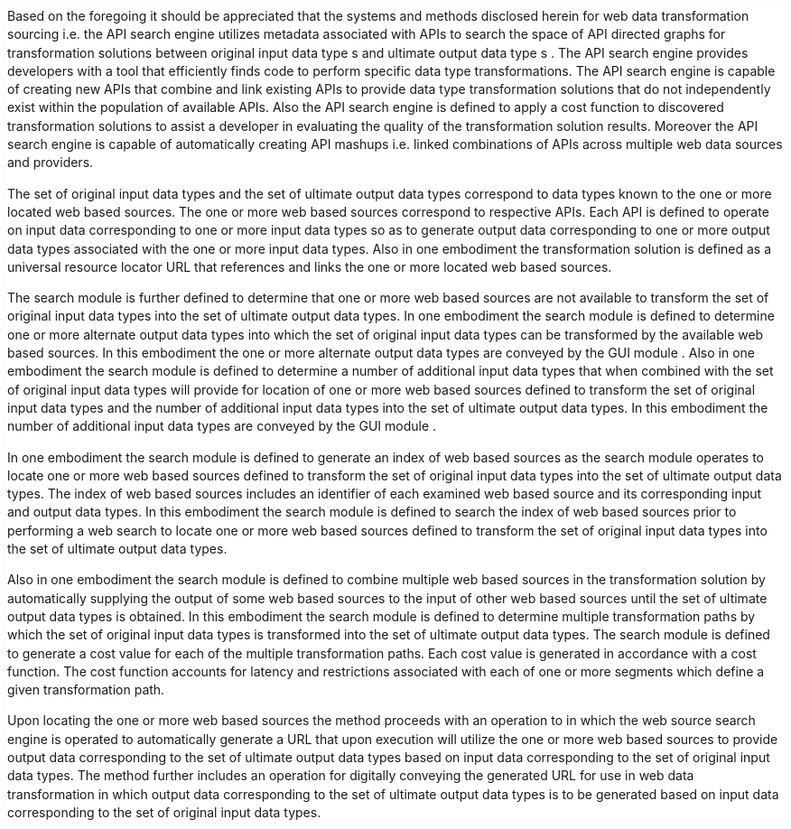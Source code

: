 Based on the foregoing it should be appreciated that the systems and methods disclosed herein for web data transformation sourcing i.e. the API search engine utilizes metadata associated with APIs to search the space of API directed graphs for transformation solutions between original input data type s and ultimate output data type s . The API search engine provides developers with a tool that efficiently finds code to perform specific data type transformations. The API search engine is capable of creating new APIs that combine and link existing APIs to provide data type transformation solutions that do not independently exist within the population of available APIs. Also the API search engine is defined to apply a cost function to discovered transformation solutions to assist a developer in evaluating the quality of the transformation solution results. Moreover the API search engine is capable of automatically creating API mashups i.e. linked combinations of APIs across multiple web data sources and providers.

The set of original input data types and the set of ultimate output data types correspond to data types known to the one or more located web based sources. The one or more web based sources correspond to respective APIs. Each API is defined to operate on input data corresponding to one or more input data types so as to generate output data corresponding to one or more output data types associated with the one or more input data types. Also in one embodiment the transformation solution is defined as a universal resource locator URL that references and links the one or more located web based sources.

The search module is further defined to determine that one or more web based sources are not available to transform the set of original input data types into the set of ultimate output data types. In one embodiment the search module is defined to determine one or more alternate output data types into which the set of original input data types can be transformed by the available web based sources. In this embodiment the one or more alternate output data types are conveyed by the GUI module . Also in one embodiment the search module is defined to determine a number of additional input data types that when combined with the set of original input data types will provide for location of one or more web based sources defined to transform the set of original input data types and the number of additional input data types into the set of ultimate output data types. In this embodiment the number of additional input data types are conveyed by the GUI module .

In one embodiment the search module is defined to generate an index of web based sources as the search module operates to locate one or more web based sources defined to transform the set of original input data types into the set of ultimate output data types. The index of web based sources includes an identifier of each examined web based source and its corresponding input and output data types. In this embodiment the search module is defined to search the index of web based sources prior to performing a web search to locate one or more web based sources defined to transform the set of original input data types into the set of ultimate output data types.

Also in one embodiment the search module is defined to combine multiple web based sources in the transformation solution by automatically supplying the output of some web based sources to the input of other web based sources until the set of ultimate output data types is obtained. In this embodiment the search module is defined to determine multiple transformation paths by which the set of original input data types is transformed into the set of ultimate output data types. The search module is defined to generate a cost value for each of the multiple transformation paths. Each cost value is generated in accordance with a cost function. The cost function accounts for latency and restrictions associated with each of one or more segments which define a given transformation path.

Upon locating the one or more web based sources the method proceeds with an operation to in which the web source search engine is operated to automatically generate a URL that upon execution will utilize the one or more web based sources to provide output data corresponding to the set of ultimate output data types based on input data corresponding to the set of original input data types. The method further includes an operation for digitally conveying the generated URL for use in web data transformation in which output data corresponding to the set of ultimate output data types is to be generated based on input data corresponding to the set of original input data types.
